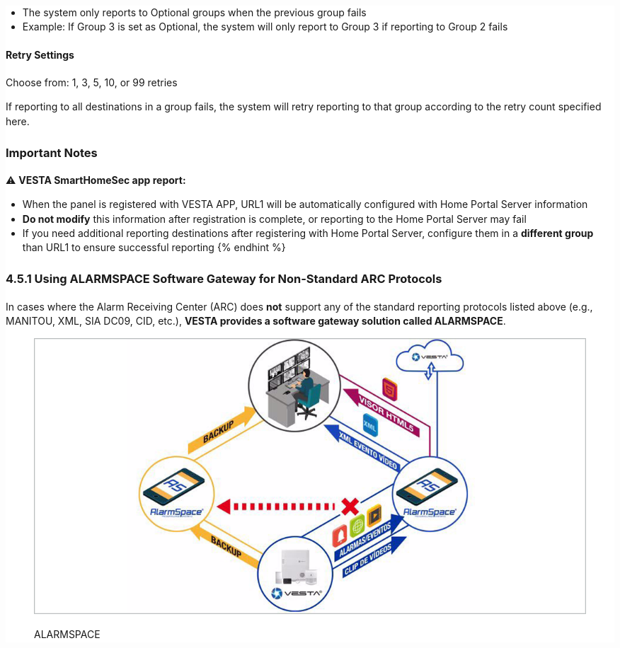 * The system only reports to Optional groups when the previous group fails
* Example: If Group 3 is set as Optional, the system will only report to Group 3 if reporting to Group 2 fails

#### Retry Settings

Choose from: 1, 3, 5, 10, or 99 retries

If reporting to all destinations in a group fails, the system will retry reporting to that group according to the retry count specified here.

### Important Notes

⚠️ **VESTA SmartHomeSec app report:**

* When the panel is registered with VESTA APP, URL1 will be automatically configured with Home Portal Server information
* **Do not modify** this information after registration is complete, or reporting to the Home Portal Server may fail
* If you need additional reporting destinations after registering with Home Portal Server, configure them in a **different group** than URL1 to ensure successful reporting
{% endhint %}

### 4.5.1 Using ALARMSPACE Software Gateway for Non-Standard ARC Protocols

In cases where the Alarm Receiving Center (ARC) does **not** support any of the standard reporting protocols listed above (e.g., MANITOU, XML, SIA DC09, CID, etc.), **VESTA provides a software gateway solution called ALARMSPACE**.

<figure><img src="../.gitbook/assets/image (312).png" alt=""><figcaption><p>ALARMSPACE</p></figcaption></figure>
